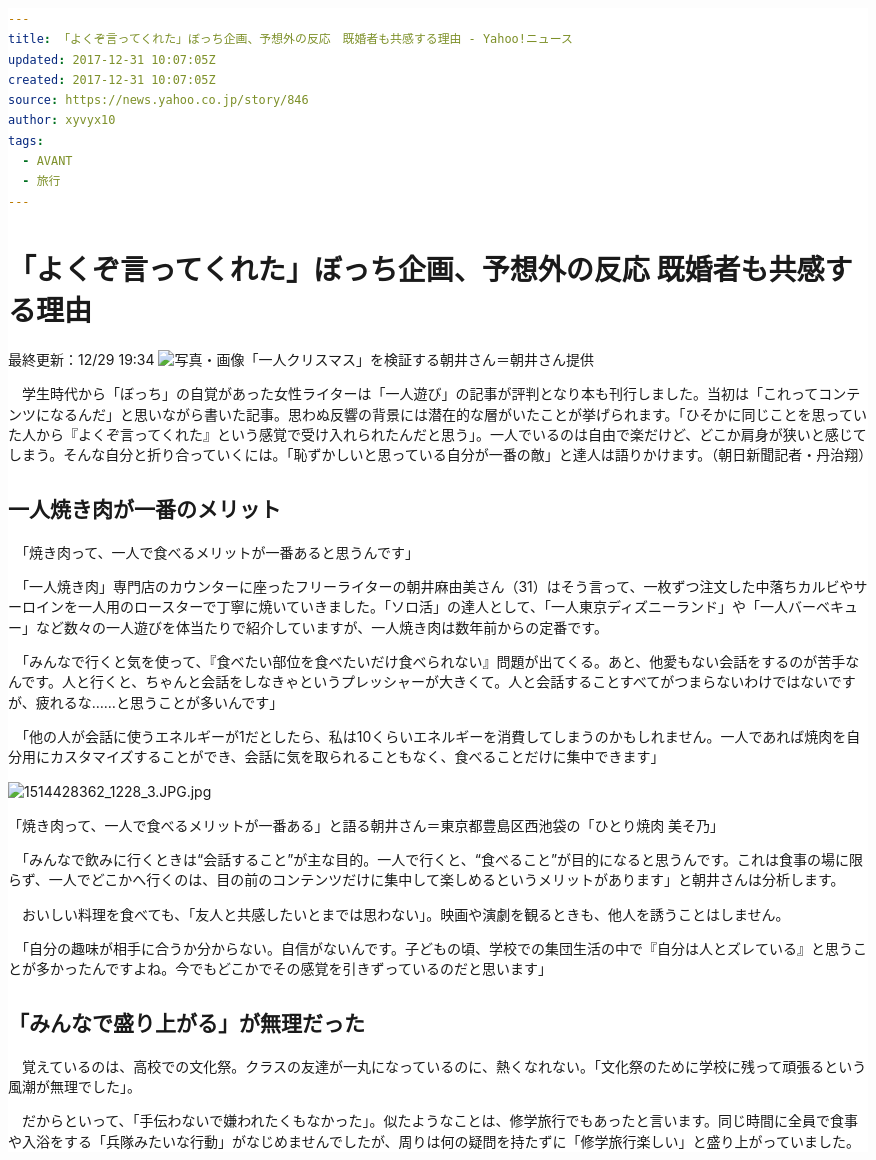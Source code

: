 ```yaml
---
title: 「よくぞ言ってくれた」ぼっち企画、予想外の反応　既婚者も共感する理由 - Yahoo!ニュース
updated: 2017-12-31 10:07:05Z
created: 2017-12-31 10:07:05Z
source: https://news.yahoo.co.jp/story/846
author: xyvyx10
tags:
  - AVANT
  - 旅行
---
```


# 「よくぞ言ってくれた」ぼっち企画、予想外の反応 既婚者も共感する理由

最終更新：12/29 19:34
![写真・画像](../_resources/ico_photo.png)「一人クリスマス」を検証する朝井さん＝朝井さん提供

　学生時代から「ぼっち」の自覚があった女性ライターは「一人遊び」の記事が評判となり本も刊行しました。当初は「これってコンテンツになるんだ」と思いながら書いた記事。思わぬ反響の背景には潜在的な層がいたことが挙げられます。「ひそかに同じことを思っていた人から『よくぞ言ってくれた』という感覚で受け入れられたんだと思う」。一人でいるのは自由で楽だけど、どこか肩身が狭いと感じてしまう。そんな自分と折り合っていくには。「恥ずかしいと思っている自分が一番の敵」と達人は語りかけます。（朝日新聞記者・丹治翔）

## 一人焼き肉が一番のメリット

　「焼き肉って、一人で食べるメリットが一番あると思うんです」

　「一人焼き肉」専門店のカウンターに座ったフリーライターの朝井麻由美さん（31）はそう言って、一枚ずつ注文した中落ちカルビやサーロインを一人用のロースターで丁寧に焼いていきました。「ソロ活」の達人として、「一人東京ディズニーランド」や「一人バーベキュー」など数々の一人遊びを体当たりで紹介していますが、一人焼き肉は数年前からの定番です。

　「みんなで行くと気を使って、『食べたい部位を食べたいだけ食べられない』問題が出てくる。あと、他愛もない会話をするのが苦手なんです。人と行くと、ちゃんと会話をしなきゃというプレッシャーが大きくて。人と会話することすべてがつまらないわけではないですが、疲れるな……と思うことが多いんです」

　「他の人が会話に使うエネルギーが1だとしたら、私は10くらいエネルギーを消費してしまうのかもしれません。一人であれば焼肉を自分用にカスタマイズすることができ、会話に気を取られることもなく、食べることだけに集中できます」

![1514428362_1228_3.JPG.jpg](../_resources/1514428362_1228_3.JPG.jpg)

「焼き肉って、一人で食べるメリットが一番ある」と語る朝井さん＝東京都豊島区西池袋の「ひとり焼肉 美そ乃」

　「みんなで飲みに行くときは“会話すること”が主な目的。一人で行くと、“食べること”が目的になると思うんです。これは食事の場に限らず、一人でどこかへ行くのは、目の前のコンテンツだけに集中して楽しめるというメリットがあります」と朝井さんは分析します。

　おいしい料理を食べても、「友人と共感したいとまでは思わない」。映画や演劇を観るときも、他人を誘うことはしません。

　「自分の趣味が相手に合うか分からない。自信がないんです。子どもの頃、学校での集団生活の中で『自分は人とズレている』と思うことが多かったんですよね。今でもどこかでその感覚を引きずっているのだと思います」

## 「みんなで盛り上がる」が無理だった

　覚えているのは、高校での文化祭。クラスの友達が一丸になっているのに、熱くなれない。「文化祭のために学校に残って頑張るという風潮が無理でした」。

　だからといって、「手伝わないで嫌われたくもなかった」。似たようなことは、修学旅行でもあったと言います。同じ時間に全員で食事や入浴をする「兵隊みたいな行動」がなじめませんでしたが、周りは何の疑問を持たずに「修学旅行楽しい」と盛り上がっていました。
